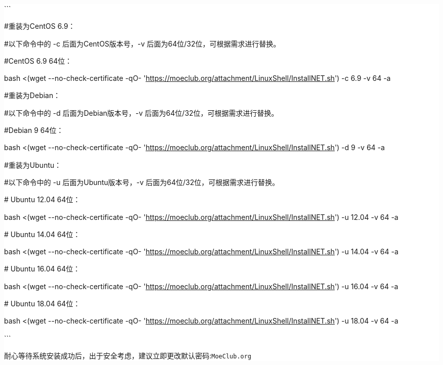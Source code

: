 \```

\#重装为CentOS 6.9：

\#以下命令中的 -c 后面为CentOS版本号，-v 后面为64位/32位，可根据需求进行替换。



\#CentOS 6.9 64位：

bash <(wget --no-check-certificate -qO- 'https://moeclub.org/attachment/LinuxShell/InstallNET.sh') -c 6.9 -v 64 -a





\#重装为Debian：

\#以下命令中的 -d 后面为Debian版本号，-v 后面为64位/32位，可根据需求进行替换。



\#Debian 9 64位：

bash <(wget --no-check-certificate -qO- 'https://moeclub.org/attachment/LinuxShell/InstallNET.sh') -d 9 -v 64 -a





\#重装为Ubuntu：

\#以下命令中的 -u 后面为Ubuntu版本号，-v 后面为64位/32位，可根据需求进行替换。



\# Ubuntu 12.04 64位：

bash <(wget --no-check-certificate -qO- 'https://moeclub.org/attachment/LinuxShell/InstallNET.sh') -u 12.04 -v 64 -a



\# Ubuntu 14.04 64位：

bash <(wget --no-check-certificate -qO- 'https://moeclub.org/attachment/LinuxShell/InstallNET.sh') -u 14.04 -v 64 -a



\# Ubuntu 16.04 64位：

bash <(wget --no-check-certificate -qO- 'https://moeclub.org/attachment/LinuxShell/InstallNET.sh') -u 16.04 -v 64 -a



\# Ubuntu 18.04 64位：

bash <(wget --no-check-certificate -qO- 'https://moeclub.org/attachment/LinuxShell/InstallNET.sh') -u 18.04 -v 64 -a

\```



耐心等待系统安装成功后，出于安全考虑，建议立即更改默认密码:``` MoeClub.org ```
